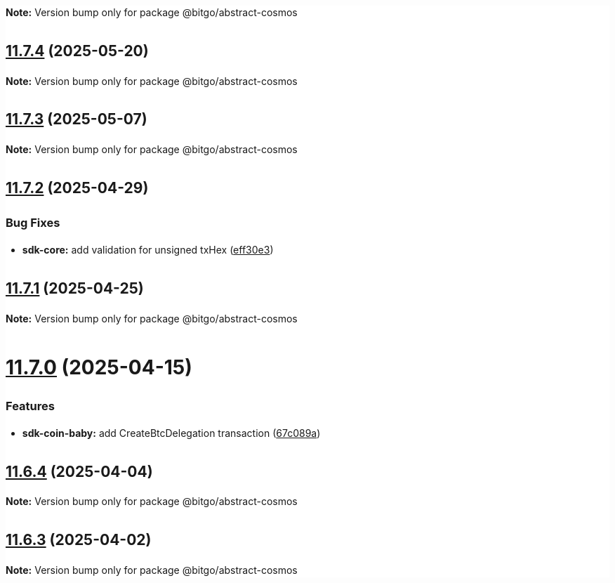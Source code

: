 **Note:** Version bump only for package @bitgo/abstract-cosmos

## [11.7.4](https://github.com/BitGo/BitGoJS/compare/@bitgo/abstract-cosmos@11.7.3...@bitgo/abstract-cosmos@11.7.4) (2025-05-20)

**Note:** Version bump only for package @bitgo/abstract-cosmos

## [11.7.3](https://github.com/BitGo/BitGoJS/compare/@bitgo/abstract-cosmos@11.7.2...@bitgo/abstract-cosmos@11.7.3) (2025-05-07)

**Note:** Version bump only for package @bitgo/abstract-cosmos

## [11.7.2](https://github.com/BitGo/BitGoJS/compare/@bitgo/abstract-cosmos@11.7.1...@bitgo/abstract-cosmos@11.7.2) (2025-04-29)

### Bug Fixes

- **sdk-core:** add validation for unsigned txHex ([eff30e3](https://github.com/BitGo/BitGoJS/commit/eff30e3febbfc3c5f987ba5a0e54d4716983c4b5))

## [11.7.1](https://github.com/BitGo/BitGoJS/compare/@bitgo/abstract-cosmos@11.7.0...@bitgo/abstract-cosmos@11.7.1) (2025-04-25)

**Note:** Version bump only for package @bitgo/abstract-cosmos

# [11.7.0](https://github.com/BitGo/BitGoJS/compare/@bitgo/abstract-cosmos@11.6.4...@bitgo/abstract-cosmos@11.7.0) (2025-04-15)

### Features

- **sdk-coin-baby:** add CreateBtcDelegation transaction ([67c089a](https://github.com/BitGo/BitGoJS/commit/67c089af49616b2f70198f49e9401c7447f9931a))

## [11.6.4](https://github.com/BitGo/BitGoJS/compare/@bitgo/abstract-cosmos@11.6.3...@bitgo/abstract-cosmos@11.6.4) (2025-04-04)

**Note:** Version bump only for package @bitgo/abstract-cosmos

## [11.6.3](https://github.com/BitGo/BitGoJS/compare/@bitgo/abstract-cosmos@11.6.2...@bitgo/abstract-cosmos@11.6.3) (2025-04-02)

**Note:** Version bump only for package @bitgo/abstract-cosmos
